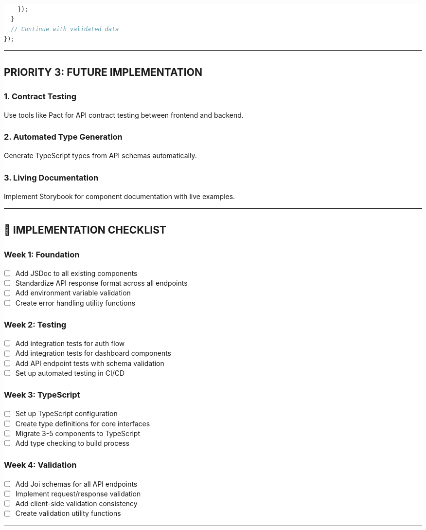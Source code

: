 ```javascript
    });
  }
  // Continue with validated data
});
```

---

## **PRIORITY 3: FUTURE IMPLEMENTATION**

### **1. Contract Testing**

Use tools like Pact for API contract testing between frontend and backend.

### **2. Automated Type Generation**

Generate TypeScript types from API schemas automatically.

### **3. Living Documentation**

Implement Storybook for component documentation with live examples.

---

## 🔧 **IMPLEMENTATION CHECKLIST**

### **Week 1: Foundation**
- [ ] Add JSDoc to all existing components
- [ ] Standardize API response format across all endpoints
- [ ] Add environment variable validation
- [ ] Create error handling utility functions

### **Week 2: Testing**
- [ ] Add integration tests for auth flow
- [ ] Add integration tests for dashboard components
- [ ] Add API endpoint tests with schema validation
- [ ] Set up automated testing in CI/CD

### **Week 3: TypeScript**
- [ ] Set up TypeScript configuration
- [ ] Create type definitions for core interfaces
- [ ] Migrate 3-5 components to TypeScript
- [ ] Add type checking to build process

### **Week 4: Validation**
- [ ] Add Joi schemas for all API endpoints
- [ ] Implement request/response validation
- [ ] Add client-side validation consistency
- [ ] Create validation utility functions

---